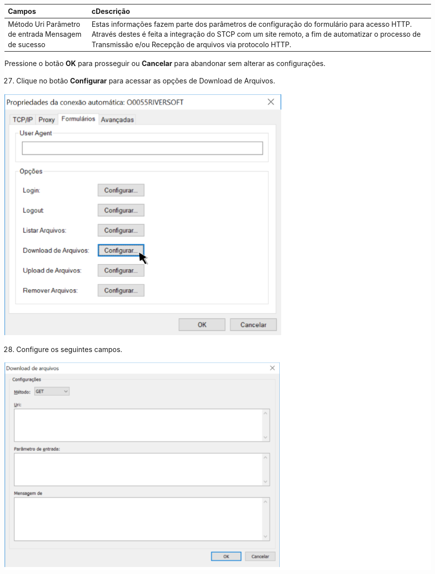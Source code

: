 Campos  |cDescrição 
:-----  | :----
Método Uri Parâmetro de entrada Mensagem de sucesso | Estas informações fazem parte dos parâmetros de configuração do formulário para acesso HTTP. Através destes é feita a integração do STCP com um site remoto, a fim de automatizar o processo de Transmissão e/ou Recepção de arquivos via protocolo HTTP. 
 
Pressione o botão **OK** para prosseguir ou **Cancelar** para abandonar sem alterar as configurações. 

27. Clique no botão **Configurar** para acessar as opções de Download de Arquivos.  

![](/images/imagem2/img30.png) 

28. Configure os seguintes campos.  

![](/images/imagem2/img31.png)  
